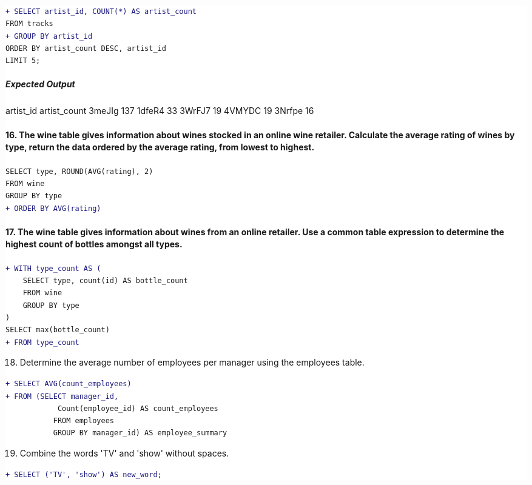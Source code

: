 ```diff
+ SELECT artist_id, COUNT(*) AS artist_count
FROM tracks
+ GROUP BY artist_id
ORDER BY artist_count DESC, artist_id
LIMIT 5;
```

##### Expected Output

artist_id	artist_count
3meJIg	137
1dfeR4	33
3WrFJ7	19
4VMYDC	19
3Nrfpe	16


#### 16. The wine table gives information about wines stocked in an online wine retailer. Calculate the average rating of wines by type, return the data ordered by the average rating, from lowest to highest.
```diff
SELECT type, ROUND(AVG(rating), 2)
FROM wine
GROUP BY type
+ ORDER BY AVG(rating)
```

#### 17. The wine table gives information about wines from an online retailer. Use a common table expression to determine the highest count of bottles amongst all types.
```diff
+ WITH type_count AS (
	SELECT type, count(id) AS bottle_count
	FROM wine
	GROUP BY type
)
SELECT max(bottle_count) 
+ FROM type_count
```

18. Determine the average number of employees per manager using the employees table.
```diff
+ SELECT AVG(count_employees)
+ FROM (SELECT manager_id,
            Count(employee_id) AS count_employees
           FROM employees
           GROUP BY manager_id) AS employee_summary
```
19. Combine the words 'TV' and 'show' without spaces.
```diff
+ SELECT ('TV', 'show') AS new_word;
```

